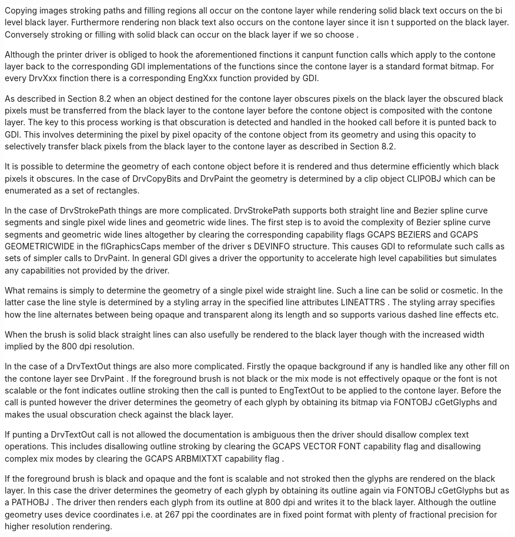 Copying images stroking paths and filling regions all occur on the contone layer while rendering solid black text occurs on the bi level black layer. Furthermore rendering non black text also occurs on the contone layer since it isn t supported on the black layer. Conversely stroking or filling with solid black can occur on the black layer if we so choose .

Although the printer driver is obliged to hook the aforementioned finctions it canpunt function calls which apply to the contone layer back to the corresponding GDI implementations of the functions since the contone layer is a standard format bitmap. For every DrvXxx finction there is a corresponding EngXxx function provided by GDI.

As described in Section 8.2 when an object destined for the contone layer obscures pixels on the black layer the obscured black pixels must be transferred from the black layer to the contone layer before the contone object is composited with the contone layer. The key to this process working is that obscuration is detected and handled in the hooked call before it is punted back to GDI. This involves determining the pixel by pixel opacity of the contone object from its geometry and using this opacity to selectively transfer black pixels from the black layer to the contone layer as described in Section 8.2.

It is possible to determine the geometry of each contone object before it is rendered and thus determine efficiently which black pixels it obscures. In the case of DrvCopyBits and DrvPaint the geometry is determined by a clip object CLIPOBJ which can be enumerated as a set of rectangles.

In the case of DrvStrokePath things are more complicated. DrvStrokePath supports both straight line and Bezier spline curve segments and single pixel wide lines and geometric wide lines. The first step is to avoid the complexity of Bezier spline curve segments and geometric wide lines altogether by clearing the corresponding capability flags GCAPS BEZIERS and GCAPS GEOMETRICWIDE in the flGraphicsCaps member of the driver s DEVINFO structure. This causes GDI to reformulate such calls as sets of simpler calls to DrvPaint. In general GDI gives a driver the opportunity to accelerate high level capabilities but simulates any capabilities not provided by the driver.

What remains is simply to determine the geometry of a single pixel wide straight line. Such a line can be solid or cosmetic. In the latter case the line style is determined by a styling array in the specified line attributes LINEATTRS . The styling array specifies how the line alternates between being opaque and transparent along its length and so supports various dashed line effects etc.

When the brush is solid black straight lines can also usefully be rendered to the black layer though with the increased width implied by the 800 dpi resolution.

In the case of a DrvTextOut things are also more complicated. Firstly the opaque background if any is handled like any other fill on the contone layer see DrvPaint . If the foreground brush is not black or the mix mode is not effectively opaque or the font is not scalable or the font indicates outline stroking then the call is punted to EngTextOut to be applied to the contone layer. Before the call is punted however the driver determines the geometry of each glyph by obtaining its bitmap via FONTOBJ cGetGlyphs and makes the usual obscuration check against the black layer.

If punting a DrvTextOut call is not allowed the documentation is ambiguous then the driver should disallow complex text operations. This includes disallowing outline stroking by clearing the GCAPS VECTOR FONT capability flag and disallowing complex mix modes by clearing the GCAPS ARBMIXTXT capability flag .

If the foreground brush is black and opaque and the font is scalable and not stroked then the glyphs are rendered on the black layer. In this case the driver determines the geometry of each glyph by obtaining its outline again via FONTOBJ cGetGlyphs but as a PATHOBJ . The driver then renders each glyph from its outline at 800 dpi and writes it to the black layer. Although the outline geometry uses device coordinates i.e. at 267 ppi the coordinates are in fixed point format with plenty of fractional precision for higher resolution rendering.
